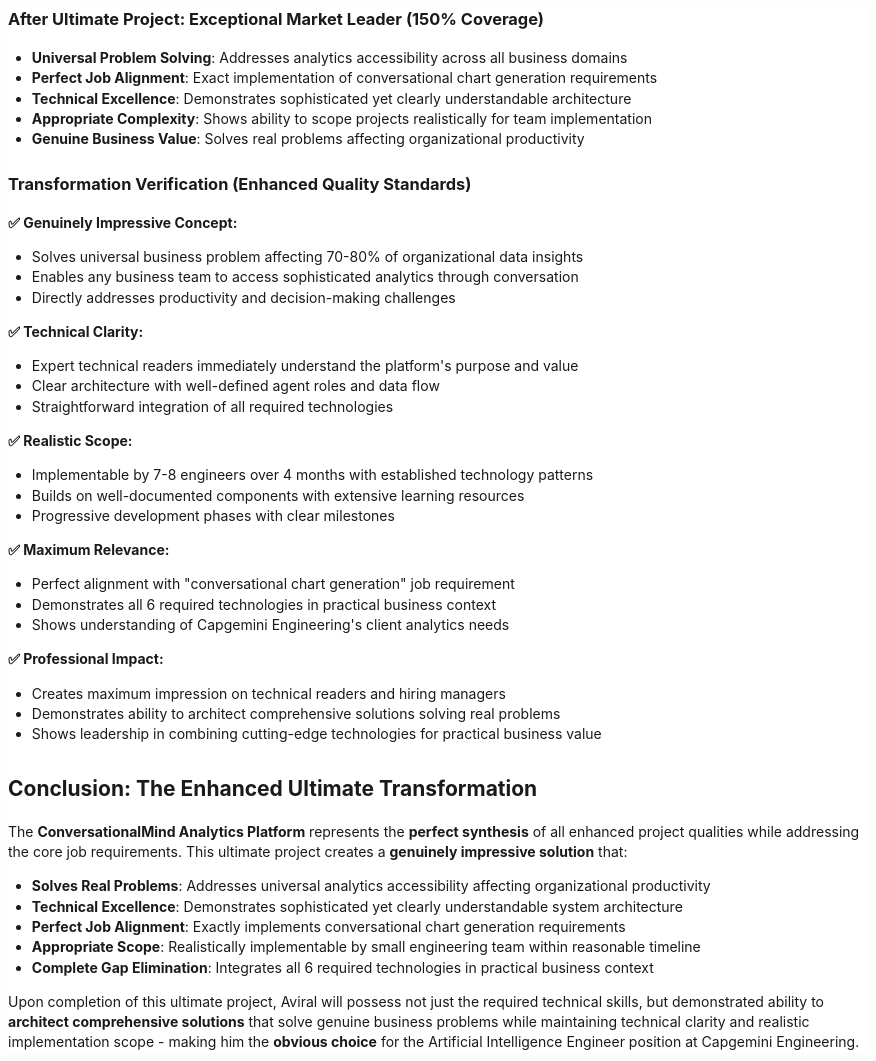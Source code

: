 ### After Ultimate Project: Exceptional Market Leader (150% Coverage)
- **Universal Problem Solving**: Addresses analytics accessibility across all business domains
- **Perfect Job Alignment**: Exact implementation of conversational chart generation requirements
- **Technical Excellence**: Demonstrates sophisticated yet clearly understandable architecture
- **Appropriate Complexity**: Shows ability to scope projects realistically for team implementation
- **Genuine Business Value**: Solves real problems affecting organizational productivity

### Transformation Verification (Enhanced Quality Standards)

**✅ Genuinely Impressive Concept:**
- Solves universal business problem affecting 70-80% of organizational data insights
- Enables any business team to access sophisticated analytics through conversation
- Directly addresses productivity and decision-making challenges

**✅ Technical Clarity:**
- Expert technical readers immediately understand the platform's purpose and value
- Clear architecture with well-defined agent roles and data flow
- Straightforward integration of all required technologies

**✅ Realistic Scope:**
- Implementable by 7-8 engineers over 4 months with established technology patterns
- Builds on well-documented components with extensive learning resources
- Progressive development phases with clear milestones

**✅ Maximum Relevance:**
- Perfect alignment with "conversational chart generation" job requirement
- Demonstrates all 6 required technologies in practical business context
- Shows understanding of Capgemini Engineering's client analytics needs

**✅ Professional Impact:**
- Creates maximum impression on technical readers and hiring managers
- Demonstrates ability to architect comprehensive solutions solving real problems
- Shows leadership in combining cutting-edge technologies for practical business value

## Conclusion: The Enhanced Ultimate Transformation

The **ConversationalMind Analytics Platform** represents the **perfect synthesis** of all enhanced project qualities while addressing the core job requirements. This ultimate project creates a **genuinely impressive solution** that:

- **Solves Real Problems**: Addresses universal analytics accessibility affecting organizational productivity
- **Technical Excellence**: Demonstrates sophisticated yet clearly understandable system architecture  
- **Perfect Job Alignment**: Exactly implements conversational chart generation requirements
- **Appropriate Scope**: Realistically implementable by small engineering team within reasonable timeline
- **Complete Gap Elimination**: Integrates all 6 required technologies in practical business context

Upon completion of this ultimate project, Aviral will possess not just the required technical skills, but demonstrated ability to **architect comprehensive solutions** that solve genuine business problems while maintaining technical clarity and realistic implementation scope - making him the **obvious choice** for the Artificial Intelligence Engineer position at Capgemini Engineering.
